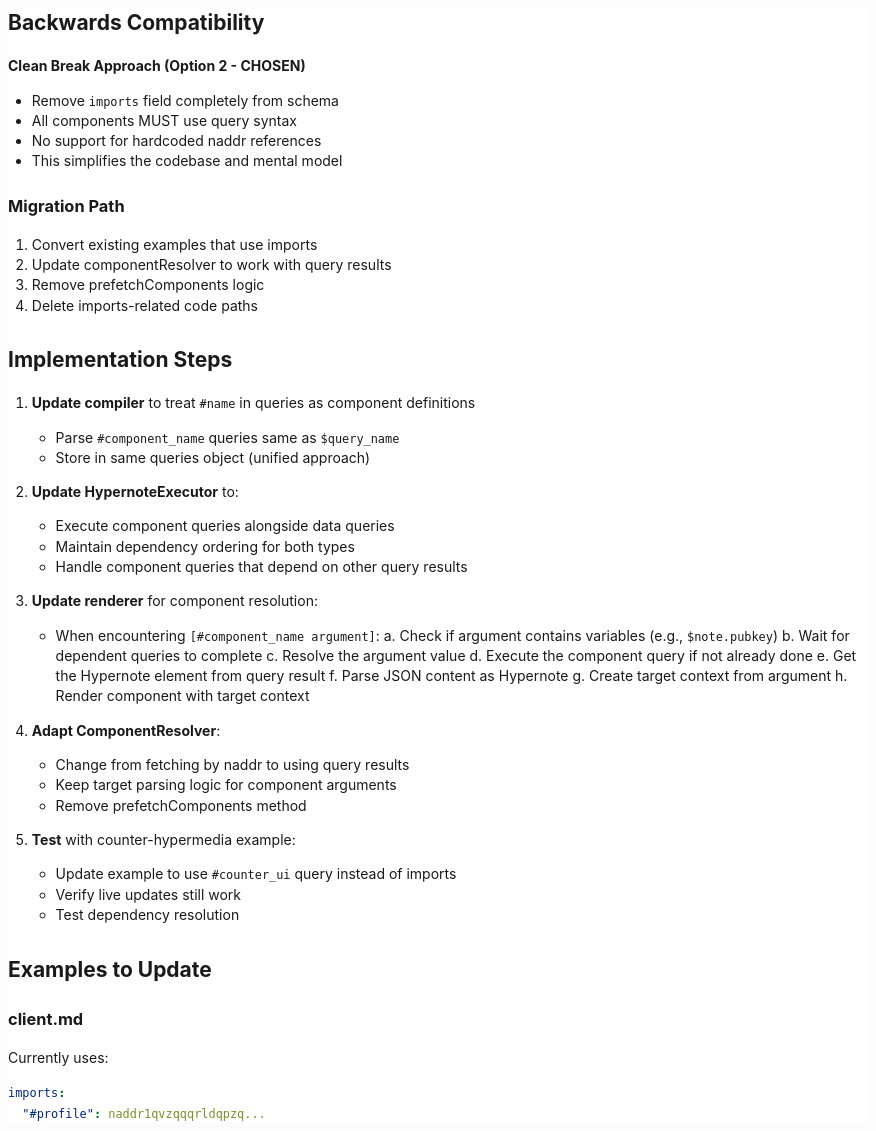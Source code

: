 ## Backwards Compatibility

**Clean Break Approach (Option 2 - CHOSEN)**
- Remove `imports` field completely from schema
- All components MUST use query syntax
- No support for hardcoded naddr references
- This simplifies the codebase and mental model

### Migration Path
1. Convert existing examples that use imports
2. Update componentResolver to work with query results
3. Remove prefetchComponents logic
4. Delete imports-related code paths

## Implementation Steps

1. **Update compiler** to treat `#name` in queries as component definitions
   - Parse `#component_name` queries same as `$query_name`
   - Store in same queries object (unified approach)

2. **Update HypernoteExecutor** to:
   - Execute component queries alongside data queries
   - Maintain dependency ordering for both types
   - Handle component queries that depend on other query results

3. **Update renderer** for component resolution:
   - When encountering `[#component_name argument]`:
     a. Check if argument contains variables (e.g., `$note.pubkey`)
     b. Wait for dependent queries to complete
     c. Resolve the argument value
     d. Execute the component query if not already done
     e. Get the Hypernote element from query result
     f. Parse JSON content as Hypernote
     g. Create target context from argument
     h. Render component with target context

4. **Adapt ComponentResolver**:
   - Change from fetching by naddr to using query results
   - Keep target parsing logic for component arguments
   - Remove prefetchComponents method

5. **Test** with counter-hypermedia example:
   - Update example to use `#counter_ui` query instead of imports
   - Verify live updates still work
   - Test dependency resolution

## Examples to Update

### client.md
Currently uses:
```yaml
imports:
  "#profile": naddr1qvzqqqrldqpzq...
```
